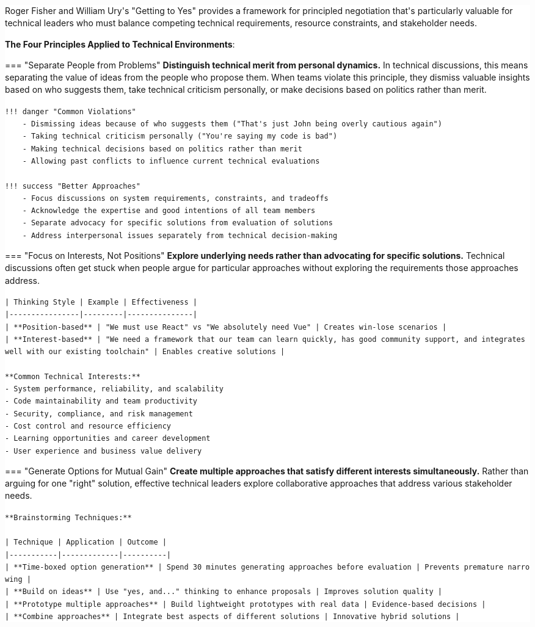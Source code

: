 Roger Fisher and William Ury's "Getting to Yes" provides a framework for principled negotiation that's particularly valuable for technical leaders who must balance competing technical requirements, resource constraints, and stakeholder needs.

**The Four Principles Applied to Technical Environments**:

=== "Separate People from Problems"
    **Distinguish technical merit from personal dynamics.** In technical discussions, this means separating the value of ideas from the people who propose them. When teams violate this principle, they dismiss valuable insights based on who suggests them, take technical criticism personally, or make decisions based on politics rather than merit.

    !!! danger "Common Violations"
        - Dismissing ideas because of who suggests them ("That's just John being overly cautious again")
        - Taking technical criticism personally ("You're saying my code is bad")
        - Making technical decisions based on politics rather than merit
        - Allowing past conflicts to influence current technical evaluations

    !!! success "Better Approaches"
        - Focus discussions on system requirements, constraints, and tradeoffs
        - Acknowledge the expertise and good intentions of all team members
        - Separate advocacy for specific solutions from evaluation of solutions
        - Address interpersonal issues separately from technical decision-making

=== "Focus on Interests, Not Positions"
    **Explore underlying needs rather than advocating for specific solutions.** Technical discussions often get stuck when people argue for particular approaches without exploring the requirements those approaches address.

    | Thinking Style | Example | Effectiveness |
    |----------------|---------|---------------|
    | **Position-based** | "We must use React" vs "We absolutely need Vue" | Creates win-lose scenarios |
    | **Interest-based** | "We need a framework that our team can learn quickly, has good community support, and integrates well with our existing toolchain" | Enables creative solutions |

    **Common Technical Interests:**
    - System performance, reliability, and scalability
    - Code maintainability and team productivity
    - Security, compliance, and risk management
    - Cost control and resource efficiency
    - Learning opportunities and career development
    - User experience and business value delivery

=== "Generate Options for Mutual Gain"
    **Create multiple approaches that satisfy different interests simultaneously.** Rather than arguing for one "right" solution, effective technical leaders explore collaborative approaches that address various stakeholder needs.

    **Brainstorming Techniques:**

    | Technique | Application | Outcome |
    |-----------|-------------|----------|
    | **Time-boxed option generation** | Spend 30 minutes generating approaches before evaluation | Prevents premature narrowing |
    | **Build on ideas** | Use "yes, and..." thinking to enhance proposals | Improves solution quality |
    | **Prototype multiple approaches** | Build lightweight prototypes with real data | Evidence-based decisions |
    | **Combine approaches** | Integrate best aspects of different solutions | Innovative hybrid solutions |
